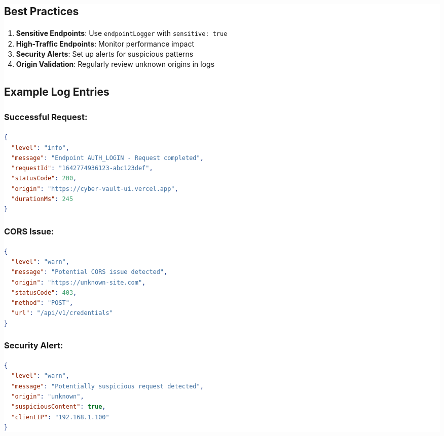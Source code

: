 ## Best Practices

1. **Sensitive Endpoints**: Use `endpointLogger` with `sensitive: true`
2. **High-Traffic Endpoints**: Monitor performance impact
3. **Security Alerts**: Set up alerts for suspicious patterns
4. **Origin Validation**: Regularly review unknown origins in logs

## Example Log Entries

### Successful Request:
```json
{
  "level": "info",
  "message": "Endpoint AUTH_LOGIN - Request completed",
  "requestId": "1642774936123-abc123def",
  "statusCode": 200,
  "origin": "https://cyber-vault-ui.vercel.app",
  "durationMs": 245
}
```

### CORS Issue:
```json
{
  "level": "warn",
  "message": "Potential CORS issue detected",
  "origin": "https://unknown-site.com",
  "statusCode": 403,
  "method": "POST",
  "url": "/api/v1/credentials"
}
```

### Security Alert:
```json
{
  "level": "warn",
  "message": "Potentially suspicious request detected",
  "origin": "unknown",
  "suspiciousContent": true,
  "clientIP": "192.168.1.100"
}
```
